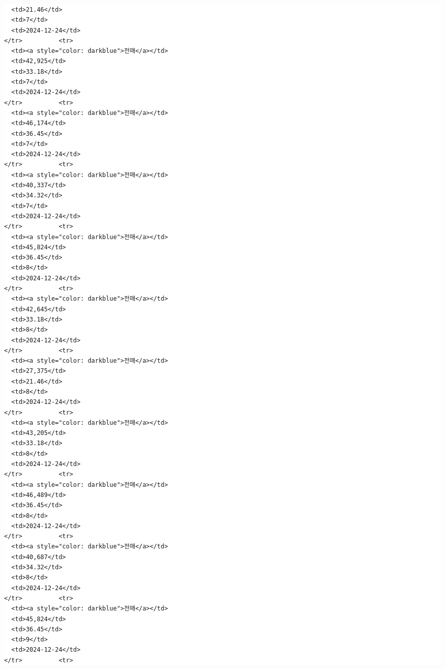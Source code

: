       <td>21.46</td>
      <td>7</td>
      <td>2024-12-24</td>
    </tr>          <tr>
      <td><a style="color: darkblue">전매</a></td>
      <td>42,925</td>
      <td>33.18</td>
      <td>7</td>
      <td>2024-12-24</td>
    </tr>          <tr>
      <td><a style="color: darkblue">전매</a></td>
      <td>46,174</td>
      <td>36.45</td>
      <td>7</td>
      <td>2024-12-24</td>
    </tr>          <tr>
      <td><a style="color: darkblue">전매</a></td>
      <td>40,337</td>
      <td>34.32</td>
      <td>7</td>
      <td>2024-12-24</td>
    </tr>          <tr>
      <td><a style="color: darkblue">전매</a></td>
      <td>45,824</td>
      <td>36.45</td>
      <td>8</td>
      <td>2024-12-24</td>
    </tr>          <tr>
      <td><a style="color: darkblue">전매</a></td>
      <td>42,645</td>
      <td>33.18</td>
      <td>8</td>
      <td>2024-12-24</td>
    </tr>          <tr>
      <td><a style="color: darkblue">전매</a></td>
      <td>27,375</td>
      <td>21.46</td>
      <td>8</td>
      <td>2024-12-24</td>
    </tr>          <tr>
      <td><a style="color: darkblue">전매</a></td>
      <td>43,205</td>
      <td>33.18</td>
      <td>8</td>
      <td>2024-12-24</td>
    </tr>          <tr>
      <td><a style="color: darkblue">전매</a></td>
      <td>46,489</td>
      <td>36.45</td>
      <td>8</td>
      <td>2024-12-24</td>
    </tr>          <tr>
      <td><a style="color: darkblue">전매</a></td>
      <td>40,687</td>
      <td>34.32</td>
      <td>8</td>
      <td>2024-12-24</td>
    </tr>          <tr>
      <td><a style="color: darkblue">전매</a></td>
      <td>45,824</td>
      <td>36.45</td>
      <td>9</td>
      <td>2024-12-24</td>
    </tr>          <tr>